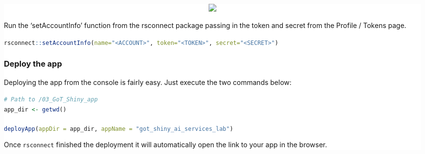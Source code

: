 <p align="center">

<img src="./images/tokens.png" width="50%" />

</p>

Run the ‘setAccountInfo’ function from the rsconnect package passing in
the token and secret from the Profile / Tokens page.

``` r
rsconnect::setAccountInfo(name="<ACCOUNT>", token="<TOKEN>", secret="<SECRET>")
```

### Deploy the app

Deploying the app from the console is fairly easy. Just execute the two
commands below:

``` r
# Path to /03_GoT_Shiny_app
app_dir <- getwd()

deployApp(appDir = app_dir, appName = "got_shiny_ai_services_lab")
```

Once `rsconnect` finished the deployment it will automatically open the
link to your app in the browser.
